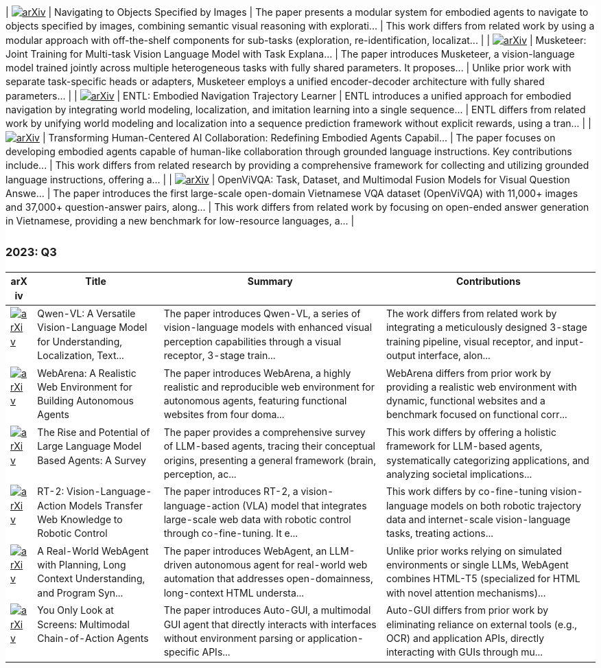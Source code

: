 | [![arXiv](https://img.shields.io/badge/arXiv-2304.01192-b31b1b.svg)](https://arxiv.org/abs/2304.01192) | Navigating to Objects Specified by Images | The paper presents a modular system for embodied agents to navigate to objects specified by images, combining semantic visual reasoning with explorati... | This work differs from related work by using a modular approach with off-the-shelf components for sub-tasks (exploration, re-identification, localizat... |
| [![arXiv](https://img.shields.io/badge/arXiv-2305.07019-b31b1b.svg)](https://arxiv.org/abs/2305.07019) | Musketeer: Joint Training for Multi-task Vision Language Model with Task Explana... | The paper introduces Musketeer, a vision-language model trained jointly across multiple heterogeneous tasks with fully shared parameters. It proposes... | Unlike prior work with separate task-specific heads or adapters, Musketeer employs a unified encoder-decoder architecture with fully shared parameters... |
| [![arXiv](https://img.shields.io/badge/arXiv-2304.02639-b31b1b.svg)](https://arxiv.org/abs/2304.02639) | ENTL: Embodied Navigation Trajectory Learner | ENTL introduces a unified approach for embodied navigation by integrating world modeling, localization, and imitation learning into a single sequence... | ENTL differs from related work by unifying world modeling and localization into a sequence prediction framework without explicit rewards, using a tran... |
| [![arXiv](https://img.shields.io/badge/arXiv-2305.10783-b31b1b.svg)](https://arxiv.org/abs/2305.10783) | Transforming Human-Centered AI Collaboration: Redefining Embodied Agents Capabil... | The paper focuses on developing embodied agents capable of human-like collaboration through grounded language instructions. Key contributions include... | This work differs from related research by providing a comprehensive framework for collecting and utilizing grounded language instructions, offering a... |
| [![arXiv](https://img.shields.io/badge/arXiv-2305.04183-b31b1b.svg)](https://arxiv.org/abs/2305.04183) | OpenViVQA: Task, Dataset, and Multimodal Fusion Models for Visual Question Answe... | The paper introduces the first large-scale open-domain Vietnamese VQA dataset (OpenViVQA) with 11,000+ images and 37,000+ question-answer pairs, along... | This work differs from related work by focusing on open-ended answer generation in Vietnamese, providing a new benchmark for low-resource languages, a... |


### 2023: Q3

| arXiv | Title | Summary | Contributions |
|-------|-------|---------|---------------|
| [![arXiv](https://img.shields.io/badge/arXiv-2308.12966-b31b1b.svg)](https://arxiv.org/abs/2308.12966) | Qwen-VL: A Versatile Vision-Language Model for Understanding, Localization, Text... | The paper introduces Qwen-VL, a series of vision-language models with enhanced visual perception capabilities through a visual receptor, 3-stage train... | The work differs from related work by integrating a meticulously designed 3-stage training pipeline, visual receptor, and input-output interface, alon... |
| [![arXiv](https://img.shields.io/badge/arXiv-2307.13854v4-b31b1b.svg)](https://arxiv.org/abs/2307.13854) | WebArena: A Realistic Web Environment for Building Autonomous Agents | The paper introduces WebArena, a highly realistic and reproducible web environment for autonomous agents, featuring functional websites from four doma... | WebArena differs from prior work by providing a realistic web environment with dynamic, functional websites and a benchmark focused on functional corr... |
| [![arXiv](https://img.shields.io/badge/arXiv-2309.07864-b31b1b.svg)](https://arxiv.org/abs/2309.07864) | The Rise and Potential of Large Language Model Based Agents: A Survey | The paper provides a comprehensive survey of LLM-based agents, tracing their conceptual origins, presenting a general framework (brain, perception, ac... | This work differs by offering a holistic framework for LLM-based agents, systematically categorizing applications, and analyzing societal implications... |
| [![arXiv](https://img.shields.io/badge/arXiv-2307.15818-b31b1b.svg)](https://arxiv.org/abs/2307.15818) | RT-2: Vision-Language-Action Models Transfer Web Knowledge to Robotic Control | The paper introduces RT-2, a vision-language-action (VLA) model that integrates large-scale web data with robotic control through co-fine-tuning. It e... | This work differs by co-fine-tuning vision-language models on both robotic trajectory data and internet-scale vision-language tasks, treating actions... |
| [![arXiv](https://img.shields.io/badge/arXiv-2307.12856-b31b1b.svg)](https://arxiv.org/abs/2307.12856) | A Real-World WebAgent with Planning, Long Context Understanding, and Program Syn... | The paper introduces WebAgent, an LLM-driven autonomous agent for real-world web automation that addresses open-domainness, long-context HTML understa... | Unlike prior works relying on simulated environments or single LLMs, WebAgent combines HTML-T5 (specialized for HTML with novel attention mechanisms)... |
| [![arXiv](https://img.shields.io/badge/arXiv-2309.11436-b31b1b.svg)](https://arxiv.org/abs/2309.11436) | You Only Look at Screens: Multimodal Chain-of-Action Agents | The paper introduces Auto-GUI, a multimodal GUI agent that directly interacts with interfaces without environment parsing or application-specific APIs... | Auto-GUI differs from prior work by eliminating reliance on external tools (e.g., OCR) and application APIs, directly interacting with GUIs through mu... |